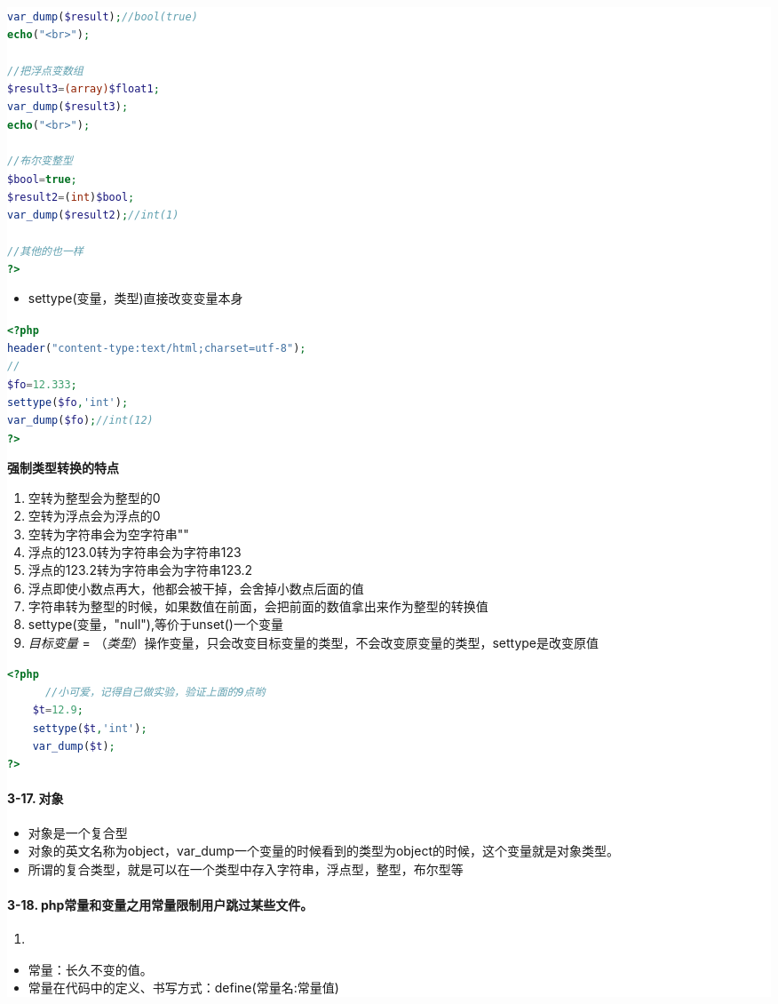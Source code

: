 ```php
var_dump($result);//bool(true)
echo("<br>");
	
//把浮点变数组
$result3=(array)$float1;
var_dump($result3);	
echo("<br>");
	
//布尔变整型
$bool=true;
$result2=(int)$bool;
var_dump($result2);//int(1)

//其他的也一样
?>
```
- settype(变量，类型)直接改变变量本身
```php
<?php
header("content-type:text/html;charset=utf-8");
//
$fo=12.333;
settype($fo,'int');
var_dump($fo);//int(12)
?>
```
**强制类型转换的特点**
1. 空转为整型会为整型的0
2. 空转为浮点会为浮点的0
3. 空转为字符串会为空字符串""
4. 浮点的123.0转为字符串会为字符串123
5. 浮点的123.2转为字符串会为字符串123.2
6. 浮点即使小数点再大，他都会被干掉，会舍掉小数点后面的值
7. 字符串转为整型的时候，如果数值在前面，会把前面的数值拿出来作为整型的转换值
8. settype(变量，"null"),等价于unset()一个变量
9. $目标变量=（类型）$操作变量，只会改变目标变量的类型，不会改变原变量的类型，settype是改变原值
```php
<?php
      //小可爱，记得自己做实验，验证上面的9点哟
    $t=12.9;
    settype($t,'int');
    var_dump($t);
?>
```

#### 3-17. 对象
- 对象是一个复合型
- 对象的英文名称为object，var_dump一个变量的时候看到的类型为object的时候，这个变量就是对象类型。
- 所谓的复合类型，就是可以在一个类型中存入字符串，浮点型，整型，布尔型等

#### 3-18. php常量和变量之用常量限制用户跳过某些文件。
1. 
- 常量：长久不变的值。
- 常量在代码中的定义、书写方式：define(常量名:常量值)
